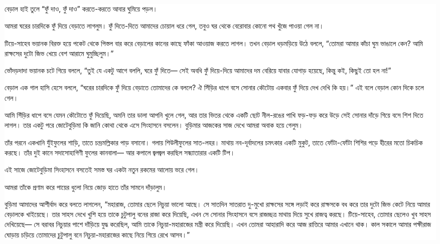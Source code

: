 বেড়াল হাই তুলে “ফুঁ দাও, ফুঁ দাও” করতে-করতে 
আবার ঘুমিয়ে পড়ল।

আমরা ঘরের চারদিকে ফুঁ দিয়ে বেড়াতে লাগলুম।
ফুঁ দিতে-দিতে আমাদের চোয়াল ধরে গেল, তবুও
ঘর থেকে বেরোবার কোনো পথ খুঁজে পাওয়া গেল না।

টিয়ে-সাহেব ভয়ানক বিরক্ত হয়ে পকেট থেকে
পিস্তল বার করে বেড়ালের কানের কাছে ফাঁকা
আওয়াজ করতে লাগল। তখন বেড়াল ধড়মড়িয়ে
উঠে বললে, “তোমরা আমার কাঁচা ঘুম ভাঙালে
কেন? আমি রাক্ষসের দুটো জিভ খেয়ে বেশ আরামে 
ঘুমুচ্ছিলুম।”

ভোঁদড়দাদা ভয়ানক চটে গিয়ে বললে, “তুই যে
একটু আগে বললি, ঘরে ফুঁ দিতে— সেই অবধি
ফুঁ দিয়ে-দিয়ে আমাদের দম বেরিয়ে যাবার যোগাড়
হয়েছে, কিন্তু কই, কিছুই তো হল না!”

বেড়াল এক গাল হাসি হেসে বললে, “ঘরের
চারদিকে ফুঁ দিয়ে বেড়াতে তোমাদের কে বললে?
ঐ সিঁড়ির ধাপে বসে সোনার কৌটোয় একবার ফুঁ
দিয়ে দেখ দেখি কি হয়।” এই বলে বেড়াল কোন
দিকে চলে গেল।

আমি সিঁড়ির ধাপে বসে যেমন কৌটোতে ফুঁ
দিয়েছি, অমনি তার ডালা আপনি খুলে গেল, আর
তার ভিতর থেকে একটি ছোট নীল-রঙের পাখি
ফড়-ফড় করে উড়ে সেই সোনার দাঁড়ে গিয়ে বসে
শিশ দিতে লাগল। তার একটু পরে জোটেবুড়িমা
কি জানি কোথা থেকে এসে সিংহাসনে বসলেন।
বুড়িমার আজকের সাজ দেখে আমরা অবাক হয়ে
গেলুম।

তাঁর পরনে একখানি যুঁইফুলের শাড়ি, তাতে
চন্দ্রমল্লিকার পাড় বসানো। গলায় শিউলীফুলের
সাত-লহর। মাথায় নব-দূর্বাদলের চমৎকার একটি
মুকুট, তাতে ফোঁটা-ফোঁটা শিশির পড়ে হীরের
মতো চিকচিক করছে। তাঁর দুই কানে সদাসোহাগিণী
ফুলের কানবালা— আর কপালে জ্বলজ্বল করছিল
সন্ধ্যাতারার একটি টিপ।

এই সাজে জোটেবুড়িমা সিংহাসনে বসতেই সমস্ত
ঘর একটা নতুন রকমের আলোয় ভরে গেল।

আমরা তাঁকে প্রণাম করে পায়ের ধুলো নিয়ে
জোড় হাতে তাঁর সামনে দাঁড়ালুম।

বুড়িমা আমাদের আশীর্বাদ করে বলতে লাগলেন,
“মহারাজ, তোমার ছেলে নিচুয়া ভালো আছে। সে
সাতদিন সাতরাত দু-মুখো রাক্ষসের সঙ্গে লড়াই
করে রাক্ষসকে বধ করে তার দুটো জিভ কেটে নিয়ে
আমার বেড়ালকে খাইয়েছে। তার সাহস দেখে খুশি
হয়ে তাকে চুটুপালু বনের রাজা করে দিয়েছি, এখন
সে সোনার সিংহাসনে বসে রাজচ্ছত্র মাথায় দিয়ে
সুখে রাজত্ব করছে। টিয়ে-সাহেব, তোমার ছেলেও
খুব সাহস দেখিয়েছে— সে বরাবর নিচুয়ার পাশে
দাঁড়িয়ে যুদ্ধ করেছিল, আমি তাকে নিচুয়া-মহারাজের
মন্ত্রী করে দিয়েছি। এখন তোমরা আহারাদি করে
আজ রাত্তিরে আমার এখানে থাক। কাল সকালে
আমার পক্ষীরাজ ঘোড়ায় চড়িয়ে তোমাদের চুটুপালু
বনে নিচুয়া-মহারাজের কাছে নিয়ে গিয়ে রেখে
আসব।”
